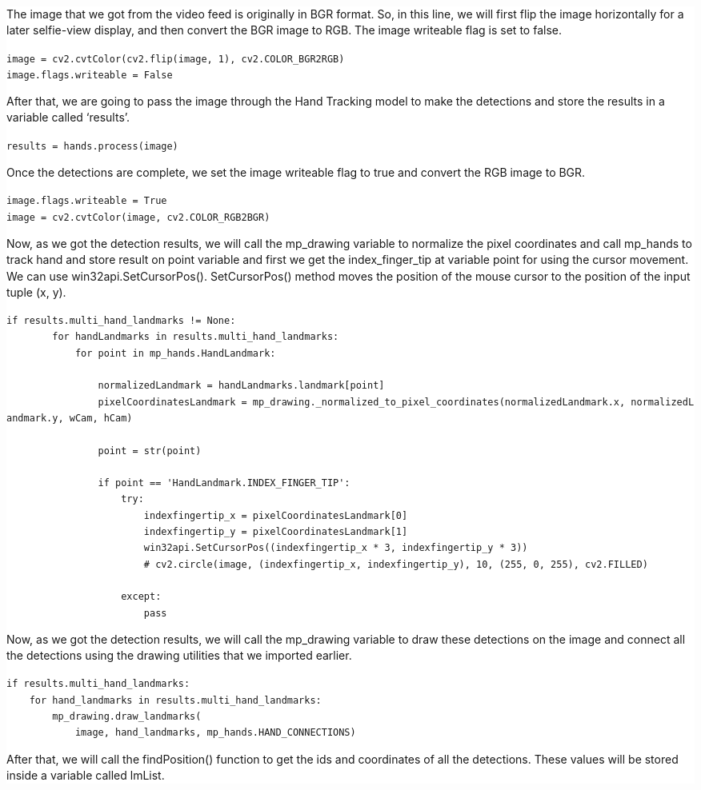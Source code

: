 The image that we got from the video feed is originally in BGR format. So, in this line, we will first flip the image horizontally for a later selfie-view display, and then convert the BGR image to RGB. The image writeable flag is set to false.

    image = cv2.cvtColor(cv2.flip(image, 1), cv2.COLOR_BGR2RGB)
    image.flags.writeable = False
    
After that, we are going to pass the image through the Hand Tracking model to make the detections and store the results in a variable called ‘results’.

    results = hands.process(image)
    
Once the detections are complete, we set the image writeable flag to true and convert the RGB image to BGR.

    image.flags.writeable = True
    image = cv2.cvtColor(image, cv2.COLOR_RGB2BGR)

Now, as we got the detection results, we will call the mp_drawing variable to normalize the pixel coordinates and call mp_hands to track hand and store result on point variable and first we get the index_finger_tip at variable point for using the cursor movement. We can use win32api.SetCursorPos().
SetCursorPos() method moves the position of the mouse cursor to the position of the input tuple (x, y).

    if results.multi_hand_landmarks != None:
            for handLandmarks in results.multi_hand_landmarks:
                for point in mp_hands.HandLandmark:

                    normalizedLandmark = handLandmarks.landmark[point]
                    pixelCoordinatesLandmark = mp_drawing._normalized_to_pixel_coordinates(normalizedLandmark.x, normalizedLandmark.y, wCam, hCam)

                    point = str(point)

                    if point == 'HandLandmark.INDEX_FINGER_TIP':
                        try:
                            indexfingertip_x = pixelCoordinatesLandmark[0]
                            indexfingertip_y = pixelCoordinatesLandmark[1]
                            win32api.SetCursorPos((indexfingertip_x * 3, indexfingertip_y * 3))
                            # cv2.circle(image, (indexfingertip_x, indexfingertip_y), 10, (255, 0, 255), cv2.FILLED)

                        except:
                            pass
    
Now, as we got the detection results, we will call the mp_drawing variable to draw these detections on the image and connect all the detections using the drawing utilities that we imported earlier.

    if results.multi_hand_landmarks:
        for hand_landmarks in results.multi_hand_landmarks:
            mp_drawing.draw_landmarks(
                image, hand_landmarks, mp_hands.HAND_CONNECTIONS)

After that, we will call the findPosition() function to get the ids and coordinates of all the detections. These values will be stored inside a variable called lmList.
